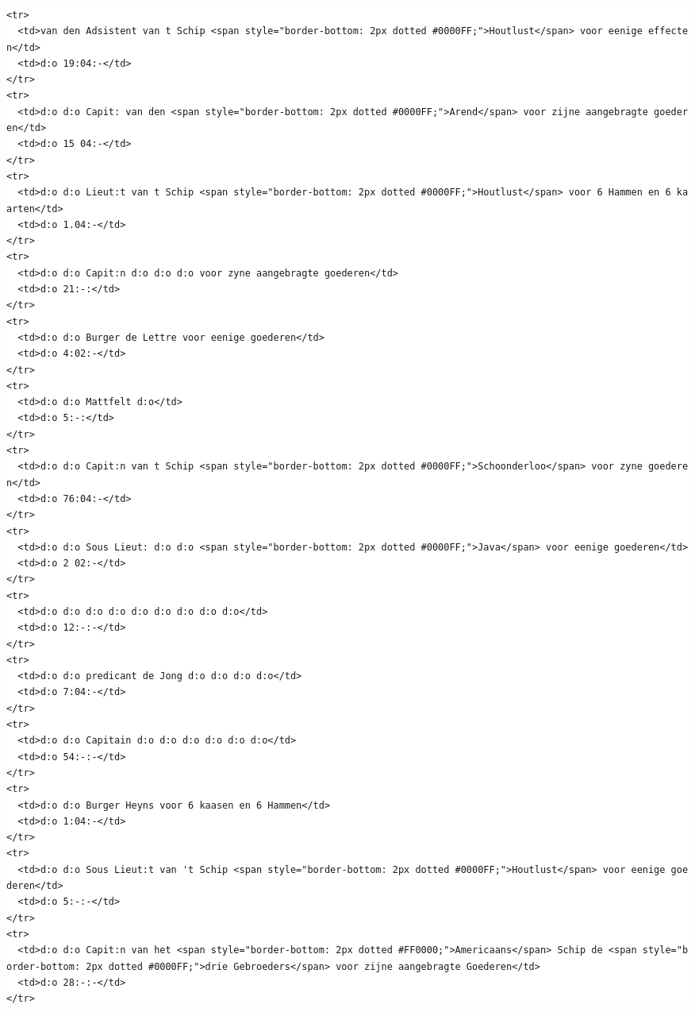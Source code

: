     <tr>
      <td>van den Adsistent van t Schip <span style="border-bottom: 2px dotted #0000FF;">Houtlust</span> voor eenige effecten</td>
      <td>d:o 19:04:-</td>
    </tr>
    <tr>
      <td>d:o d:o Capit: van den <span style="border-bottom: 2px dotted #0000FF;">Arend</span> voor zijne aangebragte goederen</td>
      <td>d:o 15 04:-</td>
    </tr>
    <tr>
      <td>d:o d:o Lieut:t van t Schip <span style="border-bottom: 2px dotted #0000FF;">Houtlust</span> voor 6 Hammen en 6 kaarten</td>
      <td>d:o 1.04:-</td>
    </tr>
    <tr>
      <td>d:o d:o Capit:n d:o d:o d:o voor zyne aangebragte goederen</td>
      <td>d:o 21:-:</td>
    </tr>
    <tr>
      <td>d:o d:o Burger de Lettre voor eenige goederen</td>
      <td>d:o 4:02:-</td>
    </tr>
    <tr>
      <td>d:o d:o Mattfelt d:o</td>
      <td>d:o 5:-:</td>
    </tr>
    <tr>
      <td>d:o d:o Capit:n van t Schip <span style="border-bottom: 2px dotted #0000FF;">Schoonderloo</span> voor zyne goederen</td>
      <td>d:o 76:04:-</td>
    </tr>
    <tr>
      <td>d:o d:o Sous Lieut: d:o d:o <span style="border-bottom: 2px dotted #0000FF;">Java</span> voor eenige goederen</td>
      <td>d:o 2 02:-</td>
    </tr>
    <tr>
      <td>d:o d:o d:o d:o d:o d:o d:o d:o d:o</td>
      <td>d:o 12:-:-</td>
    </tr>
    <tr>
      <td>d:o d:o predicant de Jong d:o d:o d:o d:o</td>
      <td>d:o 7:04:-</td>
    </tr>
    <tr>
      <td>d:o d:o Capitain d:o d:o d:o d:o d:o d:o</td>
      <td>d:o 54:-:-</td>
    </tr>
    <tr>
      <td>d:o d:o Burger Heyns voor 6 kaasen en 6 Hammen</td>
      <td>d:o 1:04:-</td>
    </tr>
    <tr>
      <td>d:o d:o Sous Lieut:t van 't Schip <span style="border-bottom: 2px dotted #0000FF;">Houtlust</span> voor eenige goederen</td>
      <td>d:o 5:-:-</td>
    </tr>
    <tr>
      <td>d:o d:o Capit:n van het <span style="border-bottom: 2px dotted #FF0000;">Americaans</span> Schip de <span style="border-bottom: 2px dotted #0000FF;">drie Gebroeders</span> voor zijne aangebragte Goederen</td>
      <td>d:o 28:-:-</td>
    </tr>